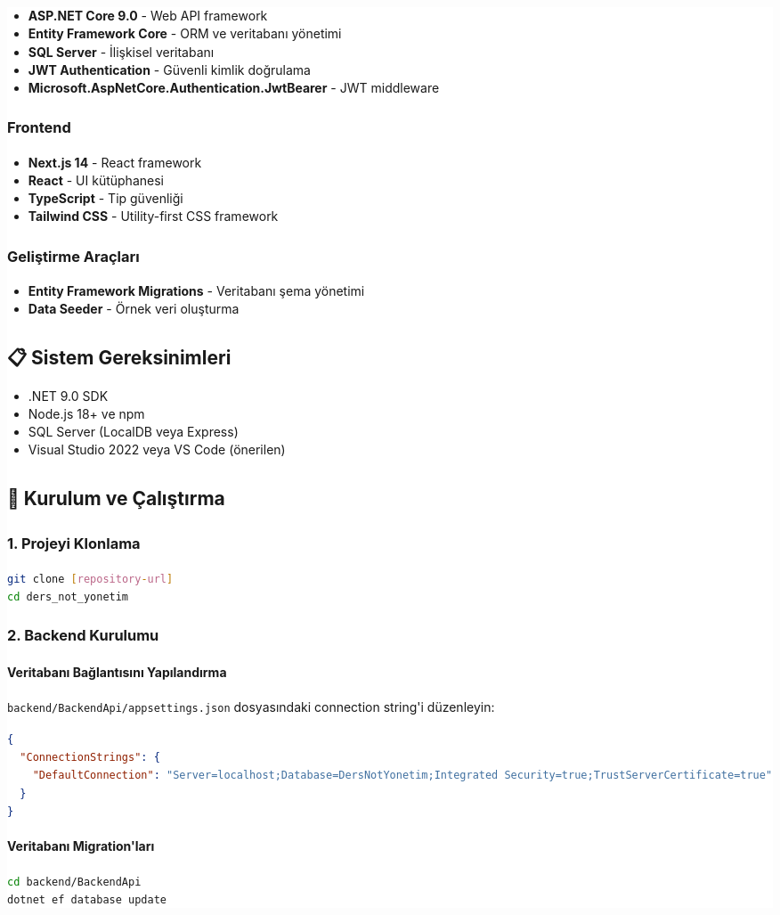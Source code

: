 - **ASP.NET Core 9.0** - Web API framework
- **Entity Framework Core** - ORM ve veritabanı yönetimi
- **SQL Server** - İlişkisel veritabanı
- **JWT Authentication** - Güvenli kimlik doğrulama
- **Microsoft.AspNetCore.Authentication.JwtBearer** - JWT middleware

### Frontend

- **Next.js 14** - React framework
- **React** - UI kütüphanesi
- **TypeScript** - Tip güvenliği
- **Tailwind CSS** - Utility-first CSS framework

### Geliştirme Araçları

- **Entity Framework Migrations** - Veritabanı şema yönetimi
- **Data Seeder** - Örnek veri oluşturma

## 📋 Sistem Gereksinimleri

- .NET 9.0 SDK
- Node.js 18+ ve npm
- SQL Server (LocalDB veya Express)
- Visual Studio 2022 veya VS Code (önerilen)

## 🚀 Kurulum ve Çalıştırma

### 1. Projeyi Klonlama

```bash
git clone [repository-url]
cd ders_not_yonetim
```

### 2. Backend Kurulumu

#### Veritabanı Bağlantısını Yapılandırma

`backend/BackendApi/appsettings.json` dosyasındaki connection string'i düzenleyin:

```json
{
  "ConnectionStrings": {
    "DefaultConnection": "Server=localhost;Database=DersNotYonetim;Integrated Security=true;TrustServerCertificate=true"
  }
}
```

#### Veritabanı Migration'ları

```bash
cd backend/BackendApi
dotnet ef database update
```
